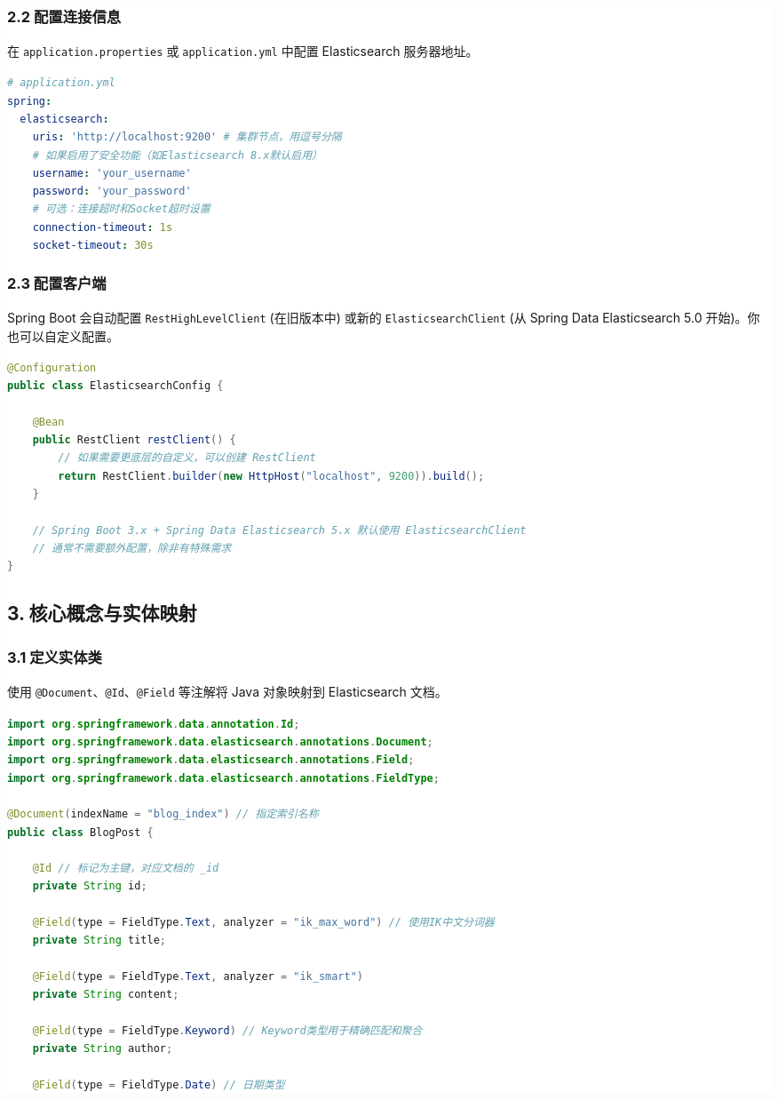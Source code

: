 ### 2.2 配置连接信息

在 `application.properties` 或 `application.yml` 中配置 Elasticsearch 服务器地址。

```yaml
# application.yml
spring:
  elasticsearch:
    uris: 'http://localhost:9200' # 集群节点，用逗号分隔
    # 如果启用了安全功能（如Elasticsearch 8.x默认启用）
    username: 'your_username'
    password: 'your_password'
    # 可选：连接超时和Socket超时设置
    connection-timeout: 1s
    socket-timeout: 30s
```

### 2.3 配置客户端

Spring Boot 会自动配置 `RestHighLevelClient` (在旧版本中) 或新的 `ElasticsearchClient` (从 Spring Data Elasticsearch 5.0 开始)。你也可以自定义配置。

```java
@Configuration
public class ElasticsearchConfig {

    @Bean
    public RestClient restClient() {
        // 如果需要更底层的自定义，可以创建 RestClient
        return RestClient.builder(new HttpHost("localhost", 9200)).build();
    }

    // Spring Boot 3.x + Spring Data Elasticsearch 5.x 默认使用 ElasticsearchClient
    // 通常不需要额外配置，除非有特殊需求
}
```

## 3. 核心概念与实体映射

### 3.1 定义实体类

使用 `@Document`、`@Id`、`@Field` 等注解将 Java 对象映射到 Elasticsearch 文档。

```java
import org.springframework.data.annotation.Id;
import org.springframework.data.elasticsearch.annotations.Document;
import org.springframework.data.elasticsearch.annotations.Field;
import org.springframework.data.elasticsearch.annotations.FieldType;

@Document(indexName = "blog_index") // 指定索引名称
public class BlogPost {

    @Id // 标记为主键，对应文档的 _id
    private String id;

    @Field(type = FieldType.Text, analyzer = "ik_max_word") // 使用IK中文分词器
    private String title;

    @Field(type = FieldType.Text, analyzer = "ik_smart")
    private String content;

    @Field(type = FieldType.Keyword) // Keyword类型用于精确匹配和聚合
    private String author;

    @Field(type = FieldType.Date) // 日期类型
```